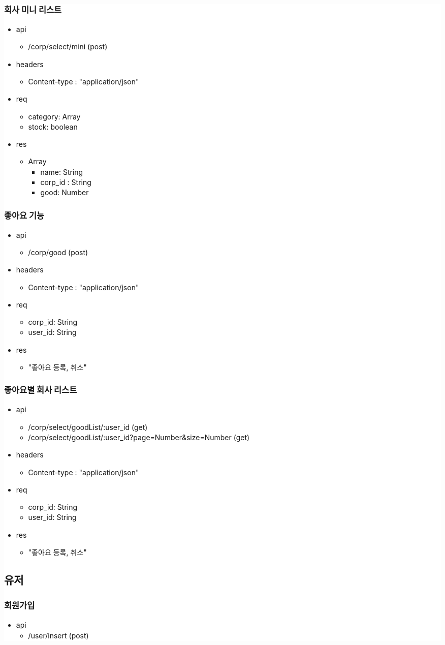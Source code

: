 ### 회사 미니 리스트

- api
  - /corp/select/mini (post)

- headers
  - Content-type : "application/json"

- req
  - category: Array<String>
  - stock: boolean
  
- res
  - Array
    - name: String
    - corp_id : String
    - good: Number

### 좋아요 기능

- api
  - /corp/good (post)

- headers
  - Content-type : "application/json"

- req
  - corp_id: String
  - user_id: String
  
- res
  - "좋아요 등록, 취소"
  
### 좋아요별 회사 리스트

- api
  - /corp/select/goodList/:user_id (get)
  - /corp/select/goodList/:user_id?page=Number&size=Number (get)

- headers
  - Content-type : "application/json"

- req
  - corp_id: String
  - user_id: String
  
- res
  - "좋아요 등록, 취소"
  
## 유저
### 회원가입
- api
  - /user/insert (post)
 